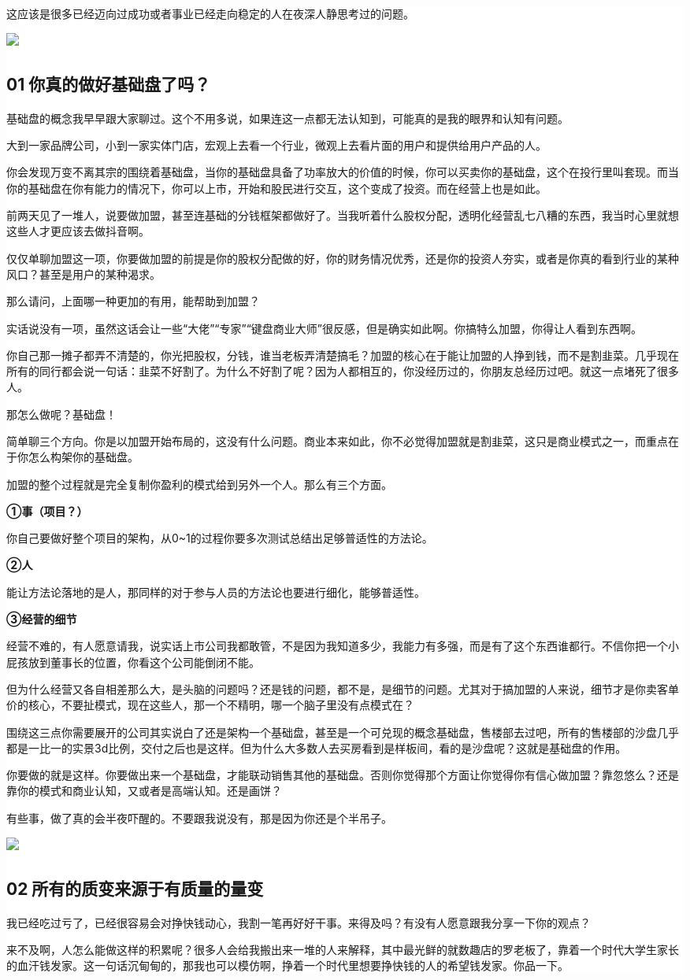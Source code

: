 这应该是很多已经迈向过成功或者事业已经走向稳定的人在夜深人静思考过的问题。

![](https://image.woshipm.com/wp-files/2022/10/6HRlBhNIr0kQpgoqqRob.jpeg)

## 01 你真的做好基础盘了吗？

基础盘的概念我早早跟大家聊过。这个不用多说，如果连这一点都无法认知到，可能真的是我的眼界和认知有问题。

大到一家品牌公司，小到一家实体门店，宏观上去看一个行业，微观上去看片面的用户和提供给用户产品的人。

你会发现万变不离其宗的围绕着基础盘，当你的基础盘具备了功率放大的价值的时候，你可以买卖你的基础盘，这个在投行里叫套现。而当你的基础盘在你有能力的情况下，你可以上市，开始和股民进行交互，这个变成了投资。而在经营上也是如此。

前两天见了一堆人，说要做加盟，甚至连基础的分钱框架都做好了。当我听着什么股权分配，透明化经营乱七八糟的东西，我当时心里就想这些人才更应该去做抖音啊。

仅仅单聊加盟这一项，你要做加盟的前提是你的股权分配做的好，你的财务情况优秀，还是你的投资人夯实，或者是你真的看到行业的某种风口？甚至是用户的某种渴求。

那么请问，上面哪一种更加的有用，能帮助到加盟？

实话说没有一项，虽然这话会让一些“大佬”“专家”“键盘商业大师”很反感，但是确实如此啊。你搞特么加盟，你得让人看到东西啊。

你自己那一摊子都弄不清楚的，你光把股权，分钱，谁当老板弄清楚搞毛？加盟的核心在于能让加盟的人挣到钱，而不是割韭菜。几乎现在所有的同行都会说一句话：韭菜不好割了。为什么不好割了呢？因为人都相互的，你没经历过的，你朋友总经历过吧。就这一点堵死了很多人。

那怎么做呢？基础盘！

简单聊三个方向。你是以加盟开始布局的，这没有什么问题。商业本来如此，你不必觉得加盟就是割韭菜，这只是商业模式之一，而重点在于你怎么构架你的基础盘。

加盟的整个过程就是完全复制你盈利的模式给到另外一个人。那么有三个方面。

**①事（项目？）**

你自己要做好整个项目的架构，从0~1的过程你要多次测试总结出足够普适性的方法论。

**②人**

能让方法论落地的是人，那同样的对于参与人员的方法论也要进行细化，能够普适性。

**③经营的细节**

经营不难的，有人愿意请我，说实话上市公司我都敢管，不是因为我知道多少，我能力有多强，而是有了这个东西谁都行。不信你把一个小屁孩放到董事长的位置，你看这个公司能倒闭不能。

但为什么经营又各自相差那么大，是头脑的问题吗？还是钱的问题，都不是，是细节的问题。尤其对于搞加盟的人来说，细节才是你卖客单价的核心，不要扯模式，现在这些人，那一个不精明，哪一个脑子里没有点模式在？

围绕这三点你需要展开的公司其实说白了还是架构一个基础盘，甚至是一个可兑现的概念基础盘，售楼部去过吧，所有的售楼部的沙盘几乎都是一比一的实景3d比例，交付之后也是这样。但为什么大多数人去买房看到是样板间，看的是沙盘呢？这就是基础盘的作用。

你要做的就是这样。你要做出来一个基础盘，才能联动销售其他的基础盘。否则你觉得那个方面让你觉得你有信心做加盟？靠忽悠么？还是靠你的模式和商业认知，又或者是高端认知。还是画饼？

有些事，做了真的会半夜吓醒的。不要跟我说没有，那是因为你还是个半吊子。

![](https://image.woshipm.com/wp-files/2022/10/MlxRlwCc3YDvKrEAnSi3.jpeg)

## 02 所有的质变来源于有质量的量变

我已经吃过亏了，已经很容易会对挣快钱动心，我割一笔再好好干事。来得及吗？有没有人愿意跟我分享一下你的观点？

来不及啊，人怎么能做这样的积累呢？很多人会给我搬出来一堆的人来解释，其中最光鲜的就数趣店的罗老板了，靠着一个时代大学生家长的血汗钱发家。这一句话沉甸甸的，那我也可以模仿啊，挣着一个时代里想要挣快钱的人的希望钱发家。你品一下。

